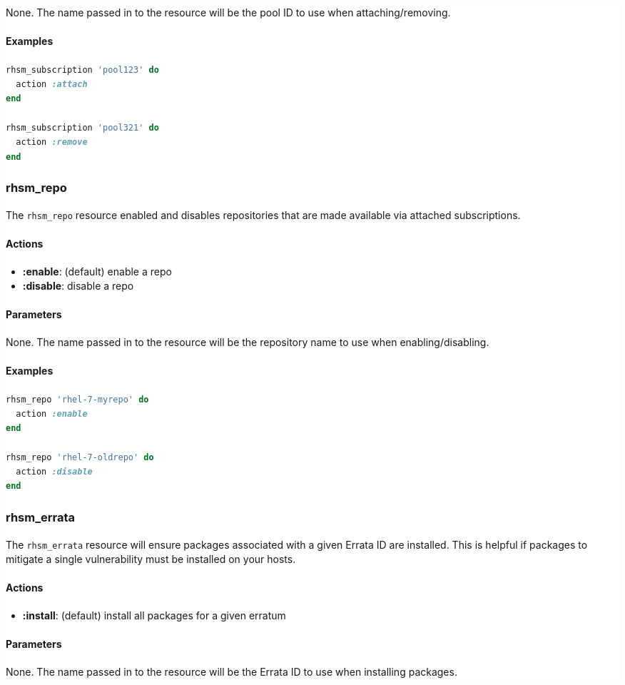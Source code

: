 None.  The name passed in to the resource will be the pool ID to use when
attaching/removing.

#### Examples

```ruby
rhsm_subscription 'pool123' do
  action :attach
end

rhsm_subscription 'pool321' do
  action :remove
end
```

### rhsm_repo

The `rhsm_repo` resource enabled and disables repositories that are made
available via attached subscriptions.

#### Actions

* **:enable**: (default) enable a repo
* **:disable**: disable a repo

#### Parameters

None.  The name passed in to the resource will be the repository name to use
when enabling/disabling.

#### Examples

```ruby
rhsm_repo 'rhel-7-myrepo' do
  action :enable
end

rhsm_repo 'rhel-7-oldrepo' do
  action :disable
end
```

### rhsm_errata

The `rhsm_errata` resource will ensure packages associated with a given Errata
ID are installed.  This is helpful if packages to mitigate a single vulnerability
must be installed on your hosts.

#### Actions

* **:install**: (default) install all packages for a given erratum

#### Parameters

None.  The name passed in to the resource will be the Errata ID to use when
installing packages.
